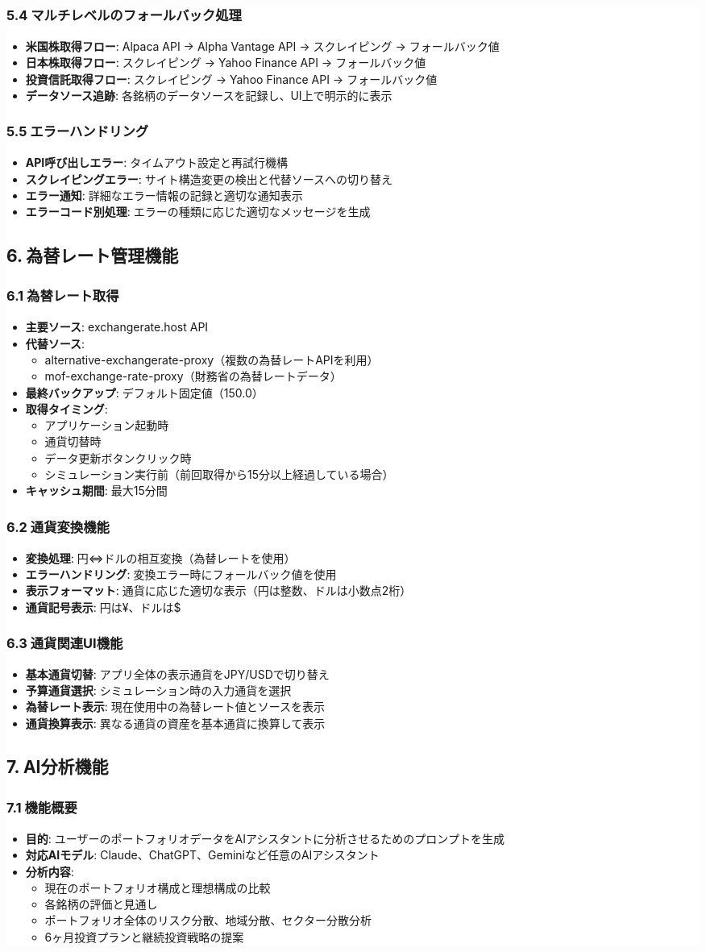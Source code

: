 ### 5.4 マルチレベルのフォールバック処理
- **米国株取得フロー**: Alpaca API → Alpha Vantage API → スクレイピング → フォールバック値
- **日本株取得フロー**: スクレイピング → Yahoo Finance API → フォールバック値
- **投資信託取得フロー**: スクレイピング → Yahoo Finance API → フォールバック値
- **データソース追跡**: 各銘柄のデータソースを記録し、UI上で明示的に表示

### 5.5 エラーハンドリング
- **API呼び出しエラー**: タイムアウト設定と再試行機構
- **スクレイピングエラー**: サイト構造変更の検出と代替ソースへの切り替え
- **エラー通知**: 詳細なエラー情報の記録と適切な通知表示
- **エラーコード別処理**: エラーの種類に応じた適切なメッセージを生成

## 6. 為替レート管理機能

### 6.1 為替レート取得
- **主要ソース**: exchangerate.host API
- **代替ソース**:
  - alternative-exchangerate-proxy（複数の為替レートAPIを利用）
  - mof-exchange-rate-proxy（財務省の為替レートデータ）
- **最終バックアップ**: デフォルト固定値（150.0）
- **取得タイミング**:
  - アプリケーション起動時
  - 通貨切替時
  - データ更新ボタンクリック時
  - シミュレーション実行前（前回取得から15分以上経過している場合）
- **キャッシュ期間**: 最大15分間

### 6.2 通貨変換機能
- **変換処理**: 円⇔ドルの相互変換（為替レートを使用）
- **エラーハンドリング**: 変換エラー時にフォールバック値を使用
- **表示フォーマット**: 通貨に応じた適切な表示（円は整数、ドルは小数点2桁）
- **通貨記号表示**: 円は¥、ドルは$

### 6.3 通貨関連UI機能
- **基本通貨切替**: アプリ全体の表示通貨をJPY/USDで切り替え
- **予算通貨選択**: シミュレーション時の入力通貨を選択
- **為替レート表示**: 現在使用中の為替レート値とソースを表示
- **通貨換算表示**: 異なる通貨の資産を基本通貨に換算して表示

## 7. AI分析機能

### 7.1 機能概要
- **目的**: ユーザーのポートフォリオデータをAIアシスタントに分析させるためのプロンプトを生成
- **対応AIモデル**: Claude、ChatGPT、Geminiなど任意のAIアシスタント
- **分析内容**: 
  - 現在のポートフォリオ構成と理想構成の比較
  - 各銘柄の評価と見通し
  - ポートフォリオ全体のリスク分散、地域分散、セクター分散分析
  - 6ヶ月投資プランと継続投資戦略の提案
